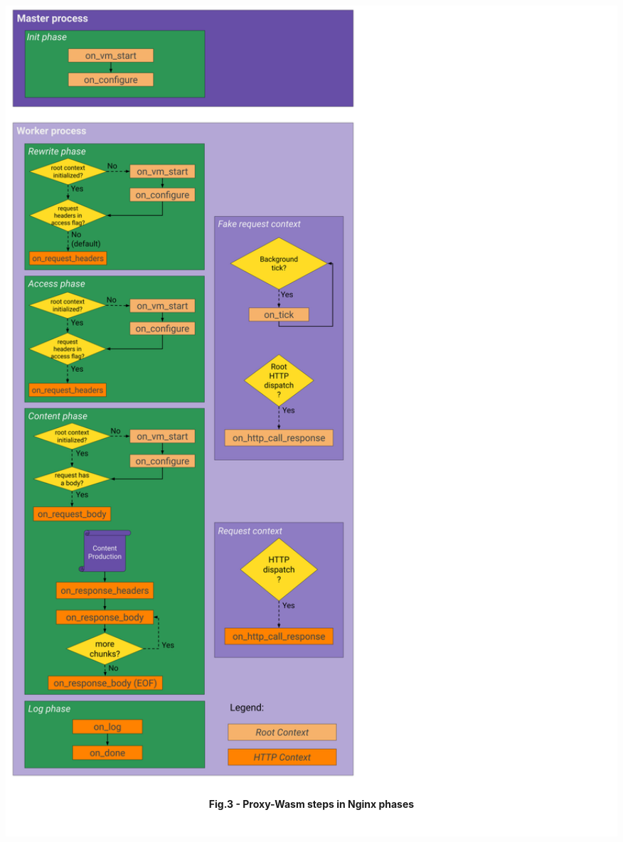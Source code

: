   <img alt="Schema of Proxy-Wasm steps in Nginx phases" src="../assets/vectors/proxy_wasm_nginx_phases.svg" style="width:500px;" />
  <p align="center"><b>Fig.3 - Proxy-Wasm steps in Nginx phases</b></p>
  <br />
</p>
